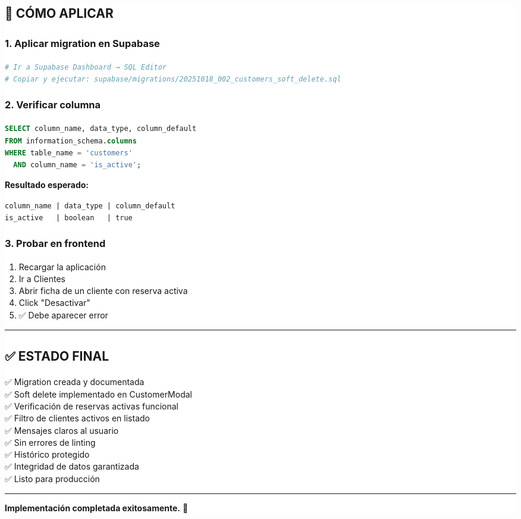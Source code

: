 
## 🔧 **CÓMO APLICAR**

### **1. Aplicar migration en Supabase**
```bash
# Ir a Supabase Dashboard → SQL Editor
# Copiar y ejecutar: supabase/migrations/20251018_002_customers_soft_delete.sql
```

### **2. Verificar columna**
```sql
SELECT column_name, data_type, column_default 
FROM information_schema.columns 
WHERE table_name = 'customers' 
  AND column_name = 'is_active';
```

**Resultado esperado:**
```
column_name | data_type | column_default
is_active   | boolean   | true
```

### **3. Probar en frontend**
1. Recargar la aplicación
2. Ir a Clientes
3. Abrir ficha de un cliente con reserva activa
4. Click "Desactivar"
5. ✅ Debe aparecer error

---

## ✅ **ESTADO FINAL**

✅ Migration creada y documentada  
✅ Soft delete implementado en CustomerModal  
✅ Verificación de reservas activas funcional  
✅ Filtro de clientes activos en listado  
✅ Mensajes claros al usuario  
✅ Sin errores de linting  
✅ Histórico protegido  
✅ Integridad de datos garantizada  
✅ Listo para producción  

---

**Implementación completada exitosamente.** 🎉



